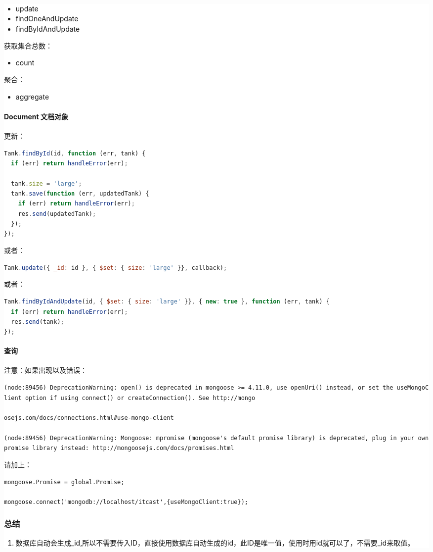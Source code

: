 - update
- findOneAndUpdate
- findByIdAndUpdate

获取集合总数：

- count

聚合：

- aggregate

#### Document 文档对象

更新：

```js
Tank.findById(id, function (err, tank) {
  if (err) return handleError(err);
  
  tank.size = 'large';
  tank.save(function (err, updatedTank) {
    if (err) return handleError(err);
    res.send(updatedTank);
  });
});
```

或者：

```js
Tank.update({ _id: id }, { $set: { size: 'large' }}, callback);
```

或者：

```js
Tank.findByIdAndUpdate(id, { $set: { size: 'large' }}, { new: true }, function (err, tank) {
  if (err) return handleError(err);
  res.send(tank);
});
```

#### 查询

注意：如果出现以及错误：

```
(node:89456) DeprecationWarning: open() is deprecated in mongoose >= 4.11.0, use openUri() instead, or set the useMongoClient option if using connect() or createConnection(). See http://mongo

osejs.com/docs/connections.html#use-mongo-client

(node:89456) DeprecationWarning: Mongoose: mpromise (mongoose's default promise library) is deprecated, plug in your own promise library instead: http://mongoosejs.com/docs/promises.html
```

请加上：

```
mongoose.Promise = global.Promise;

mongoose.connect('mongodb://localhost/itcast',{useMongoClient:true});
```

### 总结
1. 数据库自动会生成_id,所以不需要传入ID，直接使用数据库自动生成的id，此ID是唯一值，使用时用id就可以了，不需要_id来取值。